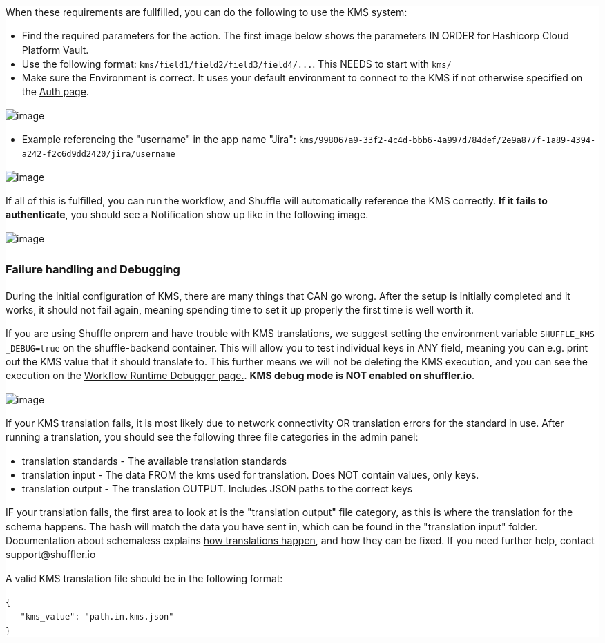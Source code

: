 When these requirements are fullfilled, you can do the following to use the KMS system:

* Find the required parameters for the action. The first image below shows the parameters IN ORDER for Hashicorp Cloud Platform Vault.
* Use the following format: `kms/field1/field2/field3/field4/...`. This NEEDS to start with `kms/`
* Make sure the Environment is correct. It uses your default environment to connect to the KMS if not otherwise specified on the [Auth page](/admin?tab=app_auth). 
<img width="919" alt="image" src="https://github.com/Shuffle/Shuffle-docs/assets/5719530/ba69ec4a-2206-4f30-9ee2-0d94390a9dde">

* Example referencing the "username" in the app name "Jira": `kms/998067a9-33f2-4c4d-bbb6-4a997d784def/2e9a877f-1a89-4394-a242-f2c6d9dd2420/jira/username`
<img width="617" alt="image" src="https://github.com/Shuffle/Shuffle-docs/assets/5719530/0b354dc6-1d8e-4366-9f38-2cff2fe94486">

If all of this is fulfilled, you can run the workflow, and Shuffle will automatically reference the KMS correctly. **If it fails to authenticate**, you should see a Notification show up like in the following image.

<img width="989" alt="image" src="https://github.com/Shuffle/Shuffle-docs/assets/5719530/8a24c8f1-c00d-4481-bf56-ece2b7749fed">

### Failure handling and Debugging
During the initial configuration of KMS, there are many things that CAN go wrong. After the setup is initially completed and it works, it should not fail again, meaning spending time to set it up properly the first time is well worth it.

If you are using Shuffle onprem and have trouble with KMS translations, we suggest setting the environment variable `SHUFFLE_KMS_DEBUG=true` on the shuffle-backend container. This will allow you to test individual keys in ANY field, meaning you can e.g. print out the KMS value that it should translate to. This further means we will not be deleting the KMS execution, and you can see the execution on the [Workflow Runtime Debugger page.](/workflows/debug). **KMS debug mode is NOT enabled on shuffler.io**.

<img width="275" alt="image" src="https://github.com/Shuffle/Shuffle-docs/assets/5719530/b93fd28d-cb92-4a56-a9f3-9b2cd7a96d32">

If your KMS translation fails, it is most likely due to network connectivity OR translation errors [for the standard](https://github.com/Shuffle/standards/blob/main/translation_standards/get_kms_key.json) in use. After running a translation, you should see the following three file categories in the admin panel:
- translation standards 	- The available translation standards
- translation input		- The data FROM the kms used for translation. Does NOT contain values, only keys.
- translation output		- The translation OUTPUT. Includes JSON paths to the correct keys

IF your translation fails, the first area to look at is the "[translation output](/admin?tab=files&category=translation_output)" file category, as this is where the translation for the schema happens. The hash will match the data you have sent in, which can be found in the "translation input" folder. Documentation about schemaless explains [how translations happen](https://github.com/frikky/schemaless?tab=readme-ov-file#example), and how they can be fixed. If you need further help, contact support@shuffler.io

A valid KMS translation file should be in the following format:
```
{
   "kms_value": "path.in.kms.json"
}
```

